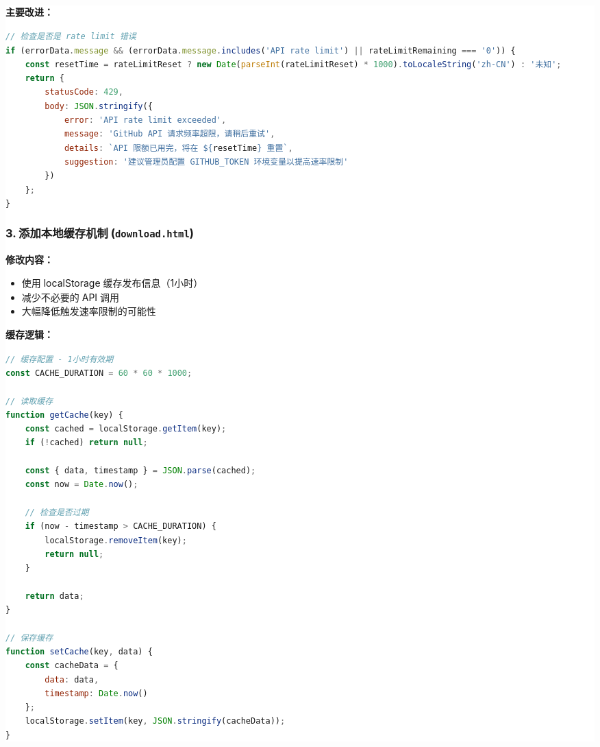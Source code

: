**主要改进：**
```javascript
// 检查是否是 rate limit 错误
if (errorData.message && (errorData.message.includes('API rate limit') || rateLimitRemaining === '0')) {
    const resetTime = rateLimitReset ? new Date(parseInt(rateLimitReset) * 1000).toLocaleString('zh-CN') : '未知';
    return {
        statusCode: 429,
        body: JSON.stringify({
            error: 'API rate limit exceeded',
            message: 'GitHub API 请求频率超限，请稍后重试',
            details: `API 限额已用完，将在 ${resetTime} 重置`,
            suggestion: '建议管理员配置 GITHUB_TOKEN 环境变量以提高速率限制'
        })
    };
}
```

### 3. 添加本地缓存机制 (`download.html`)

**修改内容：**
- 使用 localStorage 缓存发布信息（1小时）
- 减少不必要的 API 调用
- 大幅降低触发速率限制的可能性

**缓存逻辑：**
```javascript
// 缓存配置 - 1小时有效期
const CACHE_DURATION = 60 * 60 * 1000;

// 读取缓存
function getCache(key) {
    const cached = localStorage.getItem(key);
    if (!cached) return null;
    
    const { data, timestamp } = JSON.parse(cached);
    const now = Date.now();
    
    // 检查是否过期
    if (now - timestamp > CACHE_DURATION) {
        localStorage.removeItem(key);
        return null;
    }
    
    return data;
}

// 保存缓存
function setCache(key, data) {
    const cacheData = {
        data: data,
        timestamp: Date.now()
    };
    localStorage.setItem(key, JSON.stringify(cacheData));
}
```
